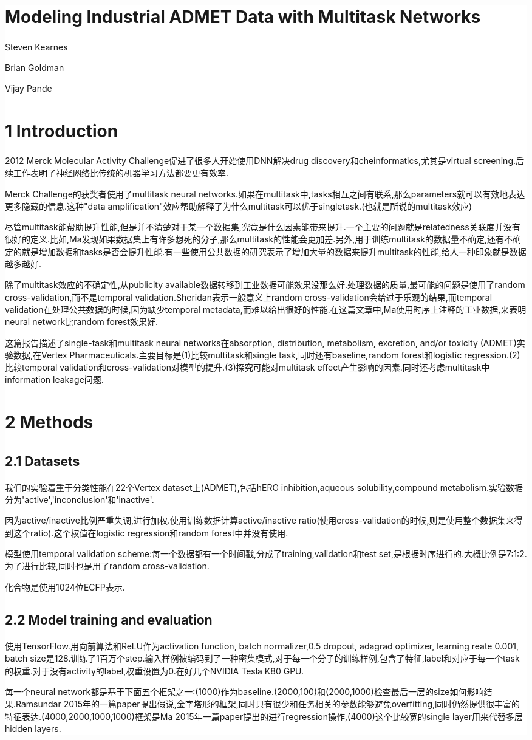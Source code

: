 # Modeling Industrial ADMET Data with Multitask Networks

Steven Kearnes

Brian Goldman

Vijay Pande

# 1 Introduction

2012 Merck Molecular Activity Challenge促进了很多人开始使用DNN解决drug discovery和cheinformatics,尤其是virtual screening.后续工作表明了神经网络比传统的机器学习方法都要更有效率.

Merck Challenge的获奖者使用了multitask neural networks.如果在multitask中,tasks相互之间有联系,那么parameters就可以有效地表达更多隐藏的信息.这种"data amplification"效应帮助解释了为什么multitask可以优于singletask.(也就是所说的multitask效应)

尽管multitask能帮助提升性能,但是并不清楚对于某一个数据集,究竟是什么因素能带来提升.一个主要的问题就是relatedness关联度并没有很好的定义.比如,Ma发现如果数据集上有许多想死的分子,那么multitask的性能会更加差.另外,用于训练multitask的数据量不确定,还有不确定的就是增加数据和tasks是否会提升性能.有一些使用公共数据的研究表示了增加大量的数据来提升multitask的性能,给人一种印象就是数据越多越好.

除了multitask效应的不确定性,从publicity available数据转移到工业数据可能效果没那么好.处理数据的质量,最可能的问题是使用了random cross-validation,而不是temporal validation.Sheridan表示一般意义上random cross-validation会给过于乐观的结果,而temporal validation在处理公共数据的时候,因为缺少temporal metadata,而难以给出很好的性能.在这篇文章中,Ma使用时序上注释的工业数据,来表明neural network比random forest效果好.

这篇报告描述了single-task和multitask neural networks在absorption, distribution, metabolism, excretion, and/or toxicity (ADMET)实验数据,在Vertex Pharmaceuticals.主要目标是(1)比较multitask和single task,同时还有baseline,random forest和logistic regression.(2)比较temporal validation和cross-validation对模型的提升.(3)探究可能对multitask effect产生影响的因素.同时还考虑multitask中information leakage问题.

# 2 Methods

## 2.1 Datasets

我们的实验着重于分类性能在22个Vertex dataset上(ADMET),包括hERG inhibition,aqueous solubility,compound metabolism.实验数据分为'active','inconclusion'和'inactive'.

因为active/inactive比例严重失调,进行加权.使用训练数据计算active/inactive ratio(使用cross-validation的时候,则是使用整个数据集来得到这个ratio).这个权值在logistic regression和random forest中并没有使用.

模型使用temporal validation scheme:每一个数据都有一个时间戳,分成了training,validation和test set,是根据时序进行的.大概比例是7:1:2.为了进行比较,同时也是用了random cross-validation.

化合物是使用1024位ECFP表示.

## 2.2 Model training and evaluation

使用TensorFlow.用向前算法和ReLU作为activation function, batch normalizer,0.5 dropout, adagrad optimizer, learning reate 0.001, batch size是128.训练了1百万个step.输入样例被编码到了一种密集模式,对于每一个分子的训练样例,包含了特征,label和对应于每一个task的权重.对于没有activity的label,权重设置为0.在好几个NVIDIA Tesla K80 GPU.

每一个neural network都是基于下面五个框架之一:(1000)作为baseline.(2000,100)和(2000,1000)检查最后一层的size如何影响结果.Ramsundar 2015年的一篇paper提出假说,金字塔形的框架,同时只有很少和任务相关的参数能够避免overfitting,同时仍然提供很丰富的特征表达.(4000,2000,1000,1000)框架是Ma 2015年一篇paper提出的进行regression操作,(4000)这个比较宽的single layer用来代替多层hidden layers.
